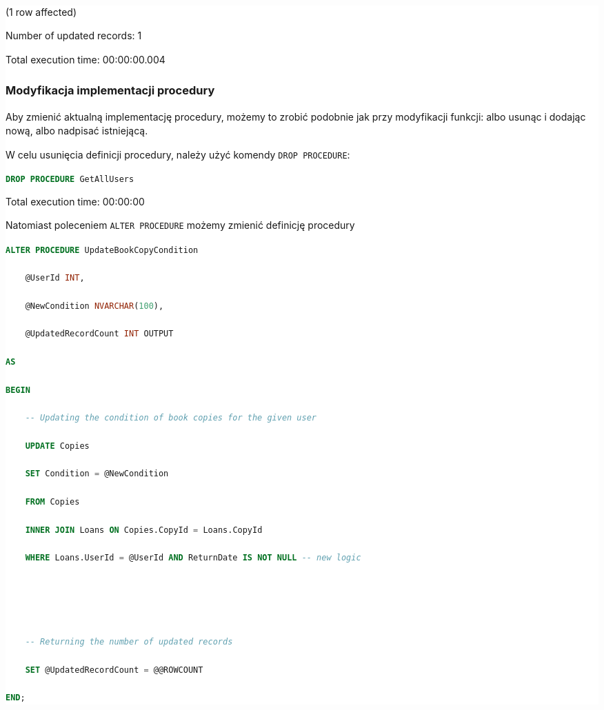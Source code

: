 
(1 row affected)



Number of updated records: 1



Total execution time: 00:00:00.004


### Modyfikacja implementacji procedury



Aby zmienić aktualną implementację procedury, możemy to zrobić podobnie jak przy modyfikacji funkcji: albo usunąc i dodając nową, albo nadpisać istniejącą. 



W celu usunięcia definicji procedury, należy użyć komendy `DROP PROCEDURE`:




```sql
DROP PROCEDURE GetAllUsers
```




Total execution time: 00:00:00


Natomiast poleceniem `ALTER PROCEDURE` możemy zmienić definicję procedury




```sql
ALTER PROCEDURE UpdateBookCopyCondition

    @UserId INT,

    @NewCondition NVARCHAR(100),

    @UpdatedRecordCount INT OUTPUT

AS

BEGIN

    -- Updating the condition of book copies for the given user

    UPDATE Copies

    SET Condition = @NewCondition

    FROM Copies

    INNER JOIN Loans ON Copies.CopyId = Loans.CopyId

    WHERE Loans.UserId = @UserId AND ReturnDate IS NOT NULL -- new logic





    -- Returning the number of updated records

    SET @UpdatedRecordCount = @@ROWCOUNT

END;
```
